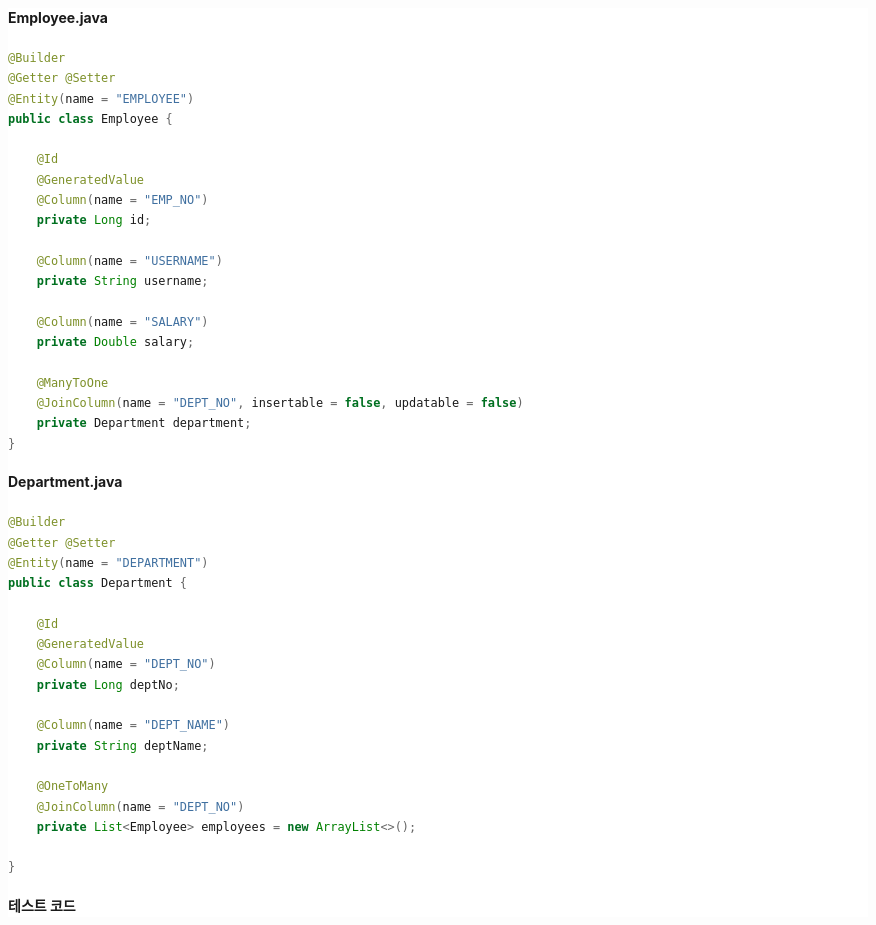 

#### Employee.java

```java
@Builder
@Getter @Setter
@Entity(name = "EMPLOYEE")
public class Employee {

	@Id
	@GeneratedValue
	@Column(name = "EMP_NO")
	private Long id;

	@Column(name = "USERNAME")
	private String username;

	@Column(name = "SALARY")
	private Double salary;

	@ManyToOne
	@JoinColumn(name = "DEPT_NO", insertable = false, updatable = false)
	private Department department;
}
```



#### Department.java

```java
@Builder
@Getter @Setter
@Entity(name = "DEPARTMENT")
public class Department {

	@Id
	@GeneratedValue
	@Column(name = "DEPT_NO")
	private Long deptNo;

	@Column(name = "DEPT_NAME")
	private String deptName;

	@OneToMany
	@JoinColumn(name = "DEPT_NO")
	private List<Employee> employees = new ArrayList<>();

}
```



#### 테스트 코드
